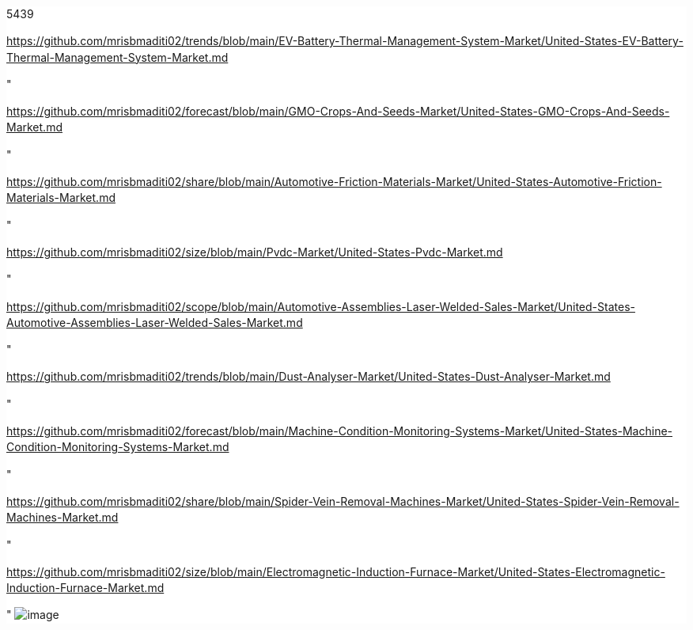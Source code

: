 5439</p><p><a href="https://github.com/mrisbmaditi02/trends/blob/main/EV-Battery-Thermal-Management-System-Market/United-States-EV-Battery-Thermal-Management-System-Market.md">https://github.com/mrisbmaditi02/trends/blob/main/EV-Battery-Thermal-Management-System-Market/United-States-EV-Battery-Thermal-Management-System-Market.md</a></p>"<p><a href="https://github.com/mrisbmaditi02/forecast/blob/main/GMO-Crops-And-Seeds-Market/United-States-GMO-Crops-And-Seeds-Market.md">https://github.com/mrisbmaditi02/forecast/blob/main/GMO-Crops-And-Seeds-Market/United-States-GMO-Crops-And-Seeds-Market.md</a></p>"<p><a href="https://github.com/mrisbmaditi02/share/blob/main/Automotive-Friction-Materials-Market/United-States-Automotive-Friction-Materials-Market.md">https://github.com/mrisbmaditi02/share/blob/main/Automotive-Friction-Materials-Market/United-States-Automotive-Friction-Materials-Market.md</a></p>"<p><a href="https://github.com/mrisbmaditi02/size/blob/main/Pvdc-Market/United-States-Pvdc-Market.md">https://github.com/mrisbmaditi02/size/blob/main/Pvdc-Market/United-States-Pvdc-Market.md</a></p>"<p><a href="https://github.com/mrisbmaditi02/scope/blob/main/Automotive-Assemblies-Laser-Welded-Sales-Market/United-States-Automotive-Assemblies-Laser-Welded-Sales-Market.md">https://github.com/mrisbmaditi02/scope/blob/main/Automotive-Assemblies-Laser-Welded-Sales-Market/United-States-Automotive-Assemblies-Laser-Welded-Sales-Market.md</a></p>"<p><a href="https://github.com/mrisbmaditi02/trends/blob/main/Dust-Analyser-Market/United-States-Dust-Analyser-Market.md">https://github.com/mrisbmaditi02/trends/blob/main/Dust-Analyser-Market/United-States-Dust-Analyser-Market.md</a></p>"<p><a href="https://github.com/mrisbmaditi02/forecast/blob/main/Machine-Condition-Monitoring-Systems-Market/United-States-Machine-Condition-Monitoring-Systems-Market.md">https://github.com/mrisbmaditi02/forecast/blob/main/Machine-Condition-Monitoring-Systems-Market/United-States-Machine-Condition-Monitoring-Systems-Market.md</a></p>"<p><a href="https://github.com/mrisbmaditi02/share/blob/main/Spider-Vein-Removal-Machines-Market/United-States-Spider-Vein-Removal-Machines-Market.md">https://github.com/mrisbmaditi02/share/blob/main/Spider-Vein-Removal-Machines-Market/United-States-Spider-Vein-Removal-Machines-Market.md</a></p>"<p><a href="https://github.com/mrisbmaditi02/size/blob/main/Electromagnetic-Induction-Furnace-Market/United-States-Electromagnetic-Induction-Furnace-Market.md">https://github.com/mrisbmaditi02/size/blob/main/Electromagnetic-Induction-Furnace-Market/United-States-Electromagnetic-Induction-Furnace-Market.md</a></p>"
![image](https://github.com/user-attachments/assets/f6b62bd5-2dc7-4908-99b1-d34f374ee46f)
